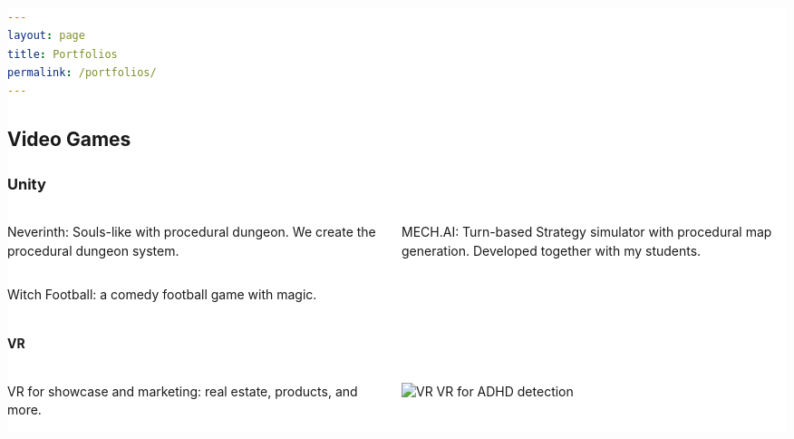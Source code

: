 ```yaml
---
layout: page
title: Portfolios
permalink: /portfolios/
---
```


## Video Games 

### Unity 

<div style="display: flex; gap: 10px;">
  <div style="flex: 1;">
    <p>
      <iframe width="100%" height="300" src="https://www.youtube.com/embed/zx7npC2sOk4" frameborder="0" allowfullscreen></iframe>  
      Neverinth: Souls-like with procedural dungeon. We create the procedural dungeon system.  
    </p>
  </div>
  <div style="flex: 1;">
    <p>
      <iframe width="100%" height="300" src="https://www.youtube.com/embed/gnq0ceoR_sI" frameborder="0" allowfullscreen></iframe>  
      MECH.AI: Turn-based Strategy simulator with procedural map generation. Developed together with my students.
    </p>
  </div>
</div>

<div style="display: flex; gap: 10px;">
  <div style="flex: 1;">
    <p>
      <iframe width="100%" height="300" src="https://www.youtube.com/embed/TkhMItFDB_Y" frameborder="0" allowfullscreen></iframe>  
      Witch Football: a comedy football game with magic.  
    </p>
  </div>
  <div style="flex: 1;">
    <p>
    </p>
  </div>
</div>

#### VR 

<div style="display: flex; gap: 10px;">
  <div style="flex: 1;">
    <p>
      <iframe width="100%" height="300" src="https://www.youtube.com/embed/cOY-xECjNFY" frameborder="0" allowfullscreen></iframe>  
      VR for showcase and marketing: real estate, products, and more.  
    </p>
  </div>
  <div style="flex: 1;">
    <p>
      <img src="https://github.com/Lazzlax/VR_ADHD-Detection/blob/master/Assets/Wiki/Main%20Menu.png?raw=true" width="100%" title="VR" alt="VR"/>   
      VR for ADHD detection
    </p>
  </div>
</div>
